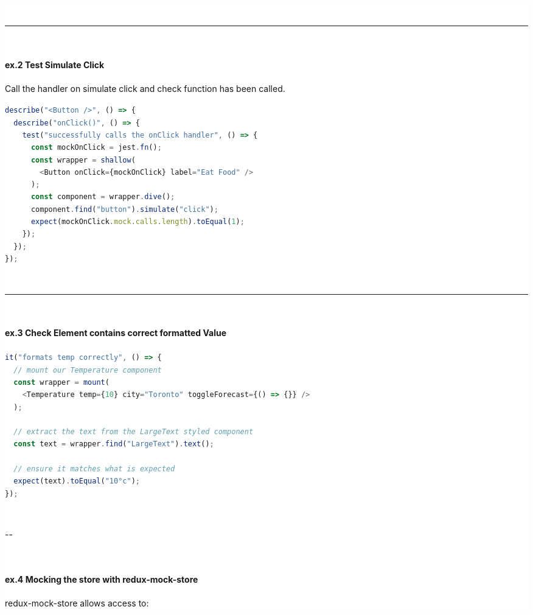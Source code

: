 <br>

---

<br>

<h4>ex.2 Test Simulate Click</h4>
Call the handler on simulate click and check function has been called.  

```js
describe("<Button />", () => {
  describe("onClick()", () => {
    test("successfully calls the onClick handler", () => {
      const mockOnClick = jest.fn();
      const wrapper = shallow(
        <Button onClick={mockOnClick} label="Eat Food" />
      );
      const component = wrapper.dive();
      component.find("button").simulate("click");
      expect(mockOnClick.mock.calls.length).toEqual(1);
    });
  });
});
```

<br>

---

<br>

<h4>ex.3 Check Element contains correct formatted Value</h4>

```js
it("formats temp correctly", () => {
  // mount our Temperature component
  const wrapper = mount(
    <Temperature temp={10} city="Toronto" toggleForecast={() => {}} />
  );

  // extract the text from the LargeText styled component
  const text = wrapper.find("LargeText").text();

  // ensure it matches what is expected
  expect(text).toEqual("10°c");
});
```


<br>

--

<br>

<h4>ex.4 Mocking the store with redux-mock-store</h4>

redux-mock-store allows access to:
